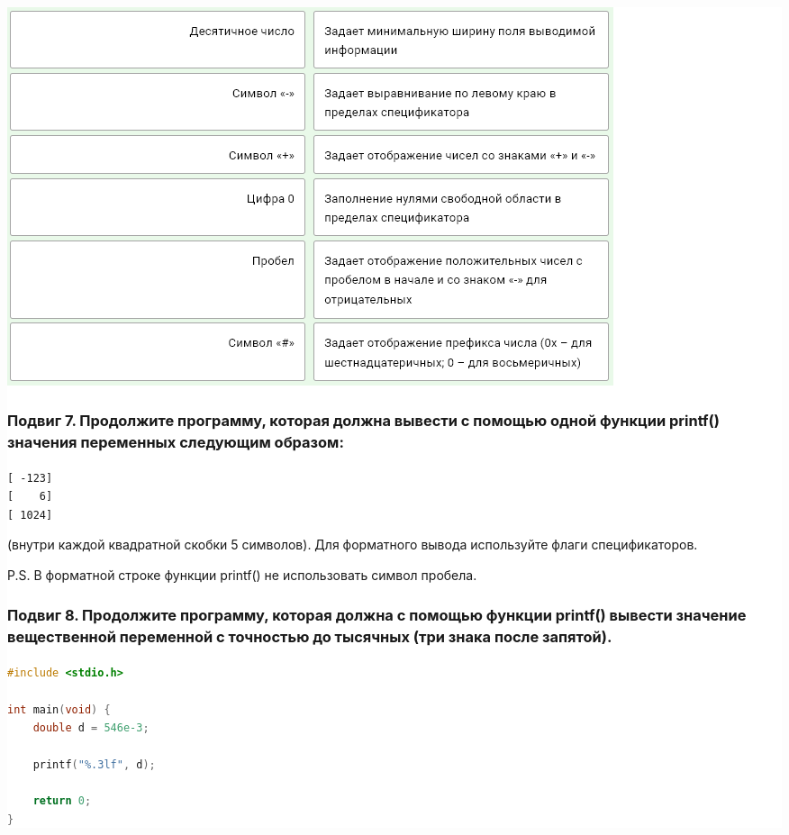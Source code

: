 ![02](/Good_good_C_C++/img/02_10.PNG)

### Подвиг 7. Продолжите программу, которая должна вывести с помощью одной функции printf() значения переменных следующим образом:

```
[ -123]
[    6]
[ 1024]
```

(внутри каждой квадратной скобки 5 символов). Для форматного вывода используйте флаги спецификаторов.

P.S. В форматной строке функции printf() не использовать символ пробела.

### Подвиг 8. Продолжите программу, которая должна с помощью функции printf() вывести значение вещественной переменной с точностью до тысячных (три знака после запятой).

```c
#include <stdio.h>

int main(void) {
    double d = 546e-3;

    printf("%.3lf", d);

    return 0;
}
```
